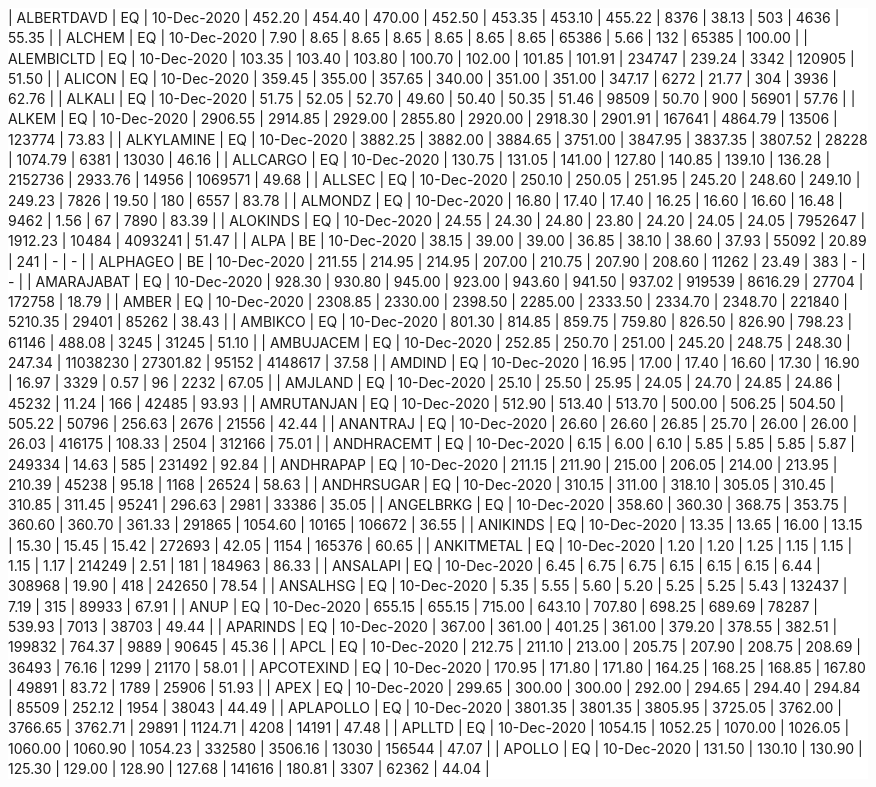 | ALBERTDAVD | EQ | 10-Dec-2020 | 452.20 | 454.40 | 470.00 | 452.50 | 453.35 | 453.10 | 455.22 | 8376 | 38.13 | 503 | 4636 | 55.35 |
| ALCHEM | EQ | 10-Dec-2020 | 7.90 | 8.65 | 8.65 | 8.65 | 8.65 | 8.65 | 8.65 | 65386 | 5.66 | 132 | 65385 | 100.00 |
| ALEMBICLTD | EQ | 10-Dec-2020 | 103.35 | 103.40 | 103.80 | 100.70 | 102.00 | 101.85 | 101.91 | 234747 | 239.24 | 3342 | 120905 | 51.50 |
| ALICON | EQ | 10-Dec-2020 | 359.45 | 355.00 | 357.65 | 340.00 | 351.00 | 351.00 | 347.17 | 6272 | 21.77 | 304 | 3936 | 62.76 |
| ALKALI | EQ | 10-Dec-2020 | 51.75 | 52.05 | 52.70 | 49.60 | 50.40 | 50.35 | 51.46 | 98509 | 50.70 | 900 | 56901 | 57.76 |
| ALKEM | EQ | 10-Dec-2020 | 2906.55 | 2914.85 | 2929.00 | 2855.80 | 2920.00 | 2918.30 | 2901.91 | 167641 | 4864.79 | 13506 | 123774 | 73.83 |
| ALKYLAMINE | EQ | 10-Dec-2020 | 3882.25 | 3882.00 | 3884.65 | 3751.00 | 3847.95 | 3837.35 | 3807.52 | 28228 | 1074.79 | 6381 | 13030 | 46.16 |
| ALLCARGO | EQ | 10-Dec-2020 | 130.75 | 131.05 | 141.00 | 127.80 | 140.85 | 139.10 | 136.28 | 2152736 | 2933.76 | 14956 | 1069571 | 49.68 |
| ALLSEC | EQ | 10-Dec-2020 | 250.10 | 250.05 | 251.95 | 245.20 | 248.60 | 249.10 | 249.23 | 7826 | 19.50 | 180 | 6557 | 83.78 |
| ALMONDZ | EQ | 10-Dec-2020 | 16.80 | 17.40 | 17.40 | 16.25 | 16.60 | 16.60 | 16.48 | 9462 | 1.56 | 67 | 7890 | 83.39 |
| ALOKINDS | EQ | 10-Dec-2020 | 24.55 | 24.30 | 24.80 | 23.80 | 24.20 | 24.05 | 24.05 | 7952647 | 1912.23 | 10484 | 4093241 | 51.47 |
| ALPA | BE | 10-Dec-2020 | 38.15 | 39.00 | 39.00 | 36.85 | 38.10 | 38.60 | 37.93 | 55092 | 20.89 | 241 | - | - |
| ALPHAGEO | BE | 10-Dec-2020 | 211.55 | 214.95 | 214.95 | 207.00 | 210.75 | 207.90 | 208.60 | 11262 | 23.49 | 383 | - | - |
| AMARAJABAT | EQ | 10-Dec-2020 | 928.30 | 930.80 | 945.00 | 923.00 | 943.60 | 941.50 | 937.02 | 919539 | 8616.29 | 27704 | 172758 | 18.79 |
| AMBER | EQ | 10-Dec-2020 | 2308.85 | 2330.00 | 2398.50 | 2285.00 | 2333.50 | 2334.70 | 2348.70 | 221840 | 5210.35 | 29401 | 85262 | 38.43 |
| AMBIKCO | EQ | 10-Dec-2020 | 801.30 | 814.85 | 859.75 | 759.80 | 826.50 | 826.90 | 798.23 | 61146 | 488.08 | 3245 | 31245 | 51.10 |
| AMBUJACEM | EQ | 10-Dec-2020 | 252.85 | 250.70 | 251.00 | 245.20 | 248.75 | 248.30 | 247.34 | 11038230 | 27301.82 | 95152 | 4148617 | 37.58 |
| AMDIND | EQ | 10-Dec-2020 | 16.95 | 17.00 | 17.40 | 16.60 | 17.30 | 16.90 | 16.97 | 3329 | 0.57 | 96 | 2232 | 67.05 |
| AMJLAND | EQ | 10-Dec-2020 | 25.10 | 25.50 | 25.95 | 24.05 | 24.70 | 24.85 | 24.86 | 45232 | 11.24 | 166 | 42485 | 93.93 |
| AMRUTANJAN | EQ | 10-Dec-2020 | 512.90 | 513.40 | 513.70 | 500.00 | 506.25 | 504.50 | 505.22 | 50796 | 256.63 | 2676 | 21556 | 42.44 |
| ANANTRAJ | EQ | 10-Dec-2020 | 26.60 | 26.60 | 26.85 | 25.70 | 26.00 | 26.00 | 26.03 | 416175 | 108.33 | 2504 | 312166 | 75.01 |
| ANDHRACEMT | EQ | 10-Dec-2020 | 6.15 | 6.00 | 6.10 | 5.85 | 5.85 | 5.85 | 5.87 | 249334 | 14.63 | 585 | 231492 | 92.84 |
| ANDHRAPAP | EQ | 10-Dec-2020 | 211.15 | 211.90 | 215.00 | 206.05 | 214.00 | 213.95 | 210.39 | 45238 | 95.18 | 1168 | 26524 | 58.63 |
| ANDHRSUGAR | EQ | 10-Dec-2020 | 310.15 | 311.00 | 318.10 | 305.05 | 310.45 | 310.85 | 311.45 | 95241 | 296.63 | 2981 | 33386 | 35.05 |
| ANGELBRKG | EQ | 10-Dec-2020 | 358.60 | 360.30 | 368.75 | 353.75 | 360.60 | 360.70 | 361.33 | 291865 | 1054.60 | 10165 | 106672 | 36.55 |
| ANIKINDS | EQ | 10-Dec-2020 | 13.35 | 13.65 | 16.00 | 13.15 | 15.30 | 15.45 | 15.42 | 272693 | 42.05 | 1154 | 165376 | 60.65 |
| ANKITMETAL | EQ | 10-Dec-2020 | 1.20 | 1.20 | 1.25 | 1.15 | 1.15 | 1.15 | 1.17 | 214249 | 2.51 | 181 | 184963 | 86.33 |
| ANSALAPI | EQ | 10-Dec-2020 | 6.45 | 6.75 | 6.75 | 6.15 | 6.15 | 6.15 | 6.44 | 308968 | 19.90 | 418 | 242650 | 78.54 |
| ANSALHSG | EQ | 10-Dec-2020 | 5.35 | 5.55 | 5.60 | 5.20 | 5.25 | 5.25 | 5.43 | 132437 | 7.19 | 315 | 89933 | 67.91 |
| ANUP | EQ | 10-Dec-2020 | 655.15 | 655.15 | 715.00 | 643.10 | 707.80 | 698.25 | 689.69 | 78287 | 539.93 | 7013 | 38703 | 49.44 |
| APARINDS | EQ | 10-Dec-2020 | 367.00 | 361.00 | 401.25 | 361.00 | 379.20 | 378.55 | 382.51 | 199832 | 764.37 | 9889 | 90645 | 45.36 |
| APCL | EQ | 10-Dec-2020 | 212.75 | 211.10 | 213.00 | 205.75 | 207.90 | 208.75 | 208.69 | 36493 | 76.16 | 1299 | 21170 | 58.01 |
| APCOTEXIND | EQ | 10-Dec-2020 | 170.95 | 171.80 | 171.80 | 164.25 | 168.25 | 168.85 | 167.80 | 49891 | 83.72 | 1789 | 25906 | 51.93 |
| APEX | EQ | 10-Dec-2020 | 299.65 | 300.00 | 300.00 | 292.00 | 294.65 | 294.40 | 294.84 | 85509 | 252.12 | 1954 | 38043 | 44.49 |
| APLAPOLLO | EQ | 10-Dec-2020 | 3801.35 | 3801.35 | 3805.95 | 3725.05 | 3762.00 | 3766.65 | 3762.71 | 29891 | 1124.71 | 4208 | 14191 | 47.48 |
| APLLTD | EQ | 10-Dec-2020 | 1054.15 | 1052.25 | 1070.00 | 1026.05 | 1060.00 | 1060.90 | 1054.23 | 332580 | 3506.16 | 13030 | 156544 | 47.07 |
| APOLLO | EQ | 10-Dec-2020 | 131.50 | 130.10 | 130.90 | 125.30 | 129.00 | 128.90 | 127.68 | 141616 | 180.81 | 3307 | 62362 | 44.04 |